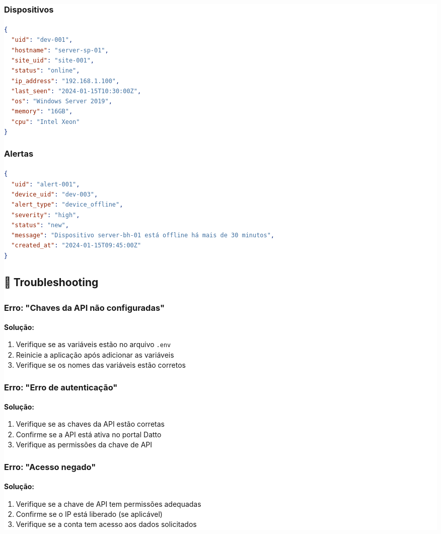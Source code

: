### Dispositivos
```json
{
  "uid": "dev-001",
  "hostname": "server-sp-01",
  "site_uid": "site-001",
  "status": "online",
  "ip_address": "192.168.1.100",
  "last_seen": "2024-01-15T10:30:00Z",
  "os": "Windows Server 2019",
  "memory": "16GB",
  "cpu": "Intel Xeon"
}
```

### Alertas
```json
{
  "uid": "alert-001",
  "device_uid": "dev-003",
  "alert_type": "device_offline",
  "severity": "high",
  "status": "new",
  "message": "Dispositivo server-bh-01 está offline há mais de 30 minutos",
  "created_at": "2024-01-15T09:45:00Z"
}
```

## 🚨 Troubleshooting

### Erro: "Chaves da API não configuradas"

**Solução:**
1. Verifique se as variáveis estão no arquivo `.env`
2. Reinicie a aplicação após adicionar as variáveis
3. Verifique se os nomes das variáveis estão corretos

### Erro: "Erro de autenticação"

**Solução:**
1. Verifique se as chaves da API estão corretas
2. Confirme se a API está ativa no portal Datto
3. Verifique as permissões da chave de API

### Erro: "Acesso negado"

**Solução:**
1. Verifique se a chave de API tem permissões adequadas
2. Confirme se o IP está liberado (se aplicável)
3. Verifique se a conta tem acesso aos dados solicitados
